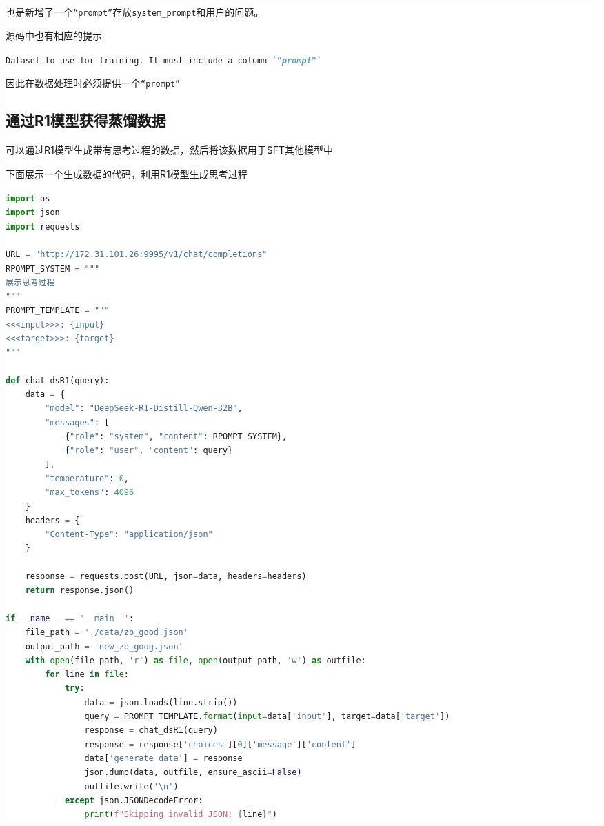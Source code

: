 也是新增了一个`“prompt”`存放`system_prompt`和用户的问题。

源码中也有相应的提示

```Markdown
Dataset to use for training. It must include a column `"prompt"`
```

因此在数据处理时必须提供一个`“prompt”`



## 通过R1模型获得蒸馏数据

可以通过R1模型生成带有思考过程的数据，然后将该数据用于SFT其他模型中

下面展示一个生成数据的代码，利用R1模型生成思考过程

```Python
import os
import json
import requests

URL = "http://172.31.101.26:9995/v1/chat/completions"
RPOMPT_SYSTEM = """
展示思考过程
"""
PROMPT_TEMPLATE = """
<<<input>>>: {input}
<<<target>>>: {target}
"""

def chat_dsR1(query):
    data = {
        "model": "DeepSeek-R1-Distill-Qwen-32B",
        "messages": [
            {"role": "system", "content": RPOMPT_SYSTEM},
            {"role": "user", "content": query}
        ],
        "temperature": 0,
        "max_tokens": 4096
    }
    headers = {
        "Content-Type": "application/json"
    }

    response = requests.post(URL, json=data, headers=headers)
    return response.json()

if __name__ == '__main__':
    file_path = './data/zb_good.json'
    output_path = 'new_zb_goog.json'
    with open(file_path, 'r') as file, open(output_path, 'w') as outfile:
        for line in file:
            try:
                data = json.loads(line.strip())
                query = PROMPT_TEMPLATE.format(input=data['input'], target=data['target'])
                response = chat_dsR1(query)
                response = response['choices'][0]['message']['content']
                data['generate_data'] = response
                json.dump(data, outfile, ensure_ascii=False)
                outfile.write('\n')
            except json.JSONDecodeError:
                print(f"Skipping invalid JSON: {line}")
```
